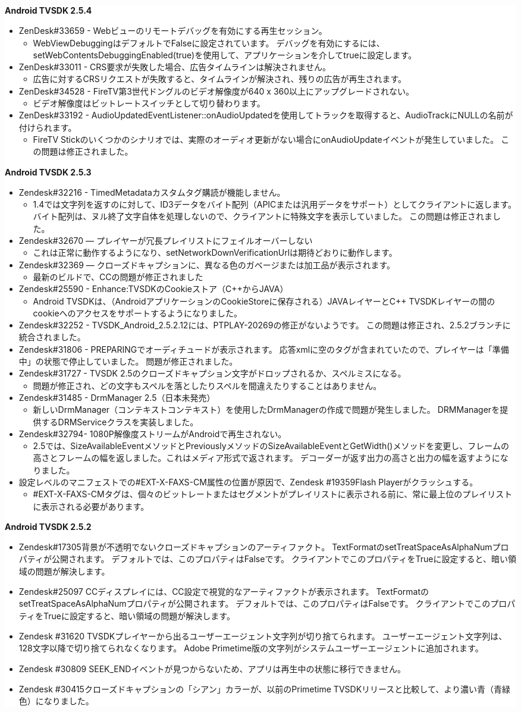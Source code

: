 **Android TVSDK 2.5.4**

* ZenDesk#33659 - Webビューのリモートデバッグを有効にする再生セッション。
   * WebViewDebuggingはデフォルトでFalseに設定されています。 デバッグを有効にするには、setWebContentsDebuggingEnabled(true)を使用して、アプリケーションを介してtrueに設定します。
* ZenDesk#33011 - CRS要求が失敗した場合、広告タイムラインは解決されません。
   * 広告に対するCRSリクエストが失敗すると、タイムラインが解決され、残りの広告が再生されます。
* ZenDesk#34528 - FireTV第3世代ドングルのビデオ解像度が640 x 360以上にアップグレードされない。
   * ビデオ解像度はビットレートスイッチとして切り替わります。
* ZenDesk#33192 - AudioUpdatedEventListener::onAudioUpdatedを使用してトラックを取得すると、AudioTrackにNULLの名前が付けられます。
   * FireTV Stickのいくつかのシナリオでは、実際のオーディオ更新がない場合にonAudioUpdateイベントが発生していました。 この問題は修正されました。

**Android TVSDK 2.5.3**

* Zendesk#32216 - TimedMetadataカスタムタグ購読が機能しません。
   * 1.4では文字列を返すのに対して、ID3データをバイト配列（APICまたは汎用データをサポート）としてクライアントに返します。 バイト配列は、ヌル終了文字自体を処理しないので、クライアントに特殊文字を表示していました。 この問題は修正されました。
* Zendesk#32670 — プレイヤーが冗長プレイリストにフェイルオーバーしない
   * これは正常に動作するようになり、setNetworkDownVerificationUrlは期待どおりに動作します。
* Zendesk#32369 — クローズドキャプションに、異なる色のガベージまたは加工品が表示されます。
   * 最新のビルドで、CCの問題が修正されました
* Zendesk#25590 - Enhance:TVSDKのCookieストア（C++からJAVA）
   * Android TVSDKは、（AndroidアプリケーションのCookieStoreに保存される）JAVAレイヤーとC++ TVSDKレイヤーの間のcookieへのアクセスをサポートするようになりました。
* Zendesk#32252 - TVSDK_Android_2.5.2.12には、PTPLAY-20269の修正がないようです。
この問題は修正され、2.5.2ブランチに統合されました。
* Zendesk#31806 - PREPARINGでオーディチュードが表示されます。
応答xmlに空のタグが含まれていたので、プレイヤーは「準備中」の状態で停止していました。 問題が修正されました。
* Zendesk#31727 - TVSDK 2.5のクローズドキャプション文字がドロップされるか、スペルミスになる。
   * 問題が修正され、どの文字もスペルを落としたりスペルを間違えたりすることはありません。
* Zendesk#31485 - DrmManager 2.5（日本未発売）
   * 新しいDrmManager（コンテキストコンテキスト）を使用したDrmManagerの作成で問題が発生しました。 DRMManagerを提供するDRMServiceクラスを実装しました。
* Zendesk#32794- 1080P解像度ストリームがAndroidで再生されない。
   * 2.5では、SizeAvailableEventメソッドとPreviouslyメソッドのSizeAvailableEventとGetWidth()メソッドを変更し、フレームの高さとフレームの幅を返しました。これはメディア形式で返されます。 デコーダーが返す出力の高さと出力の幅を返すようになりました。
* 設定レベルのマニフェストでの#EXT-X-FAXS-CM属性の位置が原因で、Zendesk #19359Flash Playerがクラッシュする。
   * #EXT-X-FAXS-CMタグは、個々のビットレートまたはセグメントがプレイリストに表示される前に、常に最上位のプレイリストに表示される必要があります。

**Android TVSDK 2.5.2**

* Zendesk#17305背景が不透明でないクローズドキャプションのアーティファクト。
TextFormatのsetTreatSpaceAsAlphaNumプロパティが公開されます。 デフォルトでは、このプロパティはFalseです。 クライアントでこのプロパティをTrueに設定すると、暗い領域の問題が解決します。

* Zendesk#25097 CCディスプレイには、CC設定で視覚的なアーティファクトが表示されます。
TextFormatのsetTreatSpaceAsAlphaNumプロパティが公開されます。 デフォルトでは、このプロパティはFalseです。 クライアントでこのプロパティをTrueに設定すると、暗い領域の問題が解決します。

* Zendesk #31620 TVSDKプレイヤーから出るユーザーエージェント文字列が切り捨てられます。
ユーザーエージェント文字列は、128文字以降で切り捨てられなくなります。
Adobe Primetime版の文字列がシステムユーザーエージェントに追加されます。

* Zendesk #30809 SEEK_ENDイベントが見つからないため、アプリは再生中の状態に移行できません。
* Zendesk #30415クローズドキャプションの「シアン」カラーが、以前のPrimetime TVSDKリリースと比較して、より濃い青（青緑色）になりました。
